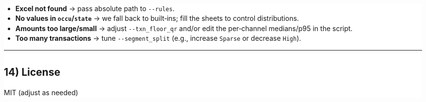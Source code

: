 - **Excel not found** → pass absolute path to `--rules`.  
- **No values in `occu`/`state`** → we fall back to built‑ins; fill the sheets to control distributions.  
- **Amounts too large/small** → adjust `--txn_floor_qr` and/or edit the per‑channel medians/p95 in the script.  
- **Too many transactions** → tune `--segment_split` (e.g., increase `Sparse` or decrease `High`).

---

## 14) License

MIT (adjust as needed)
